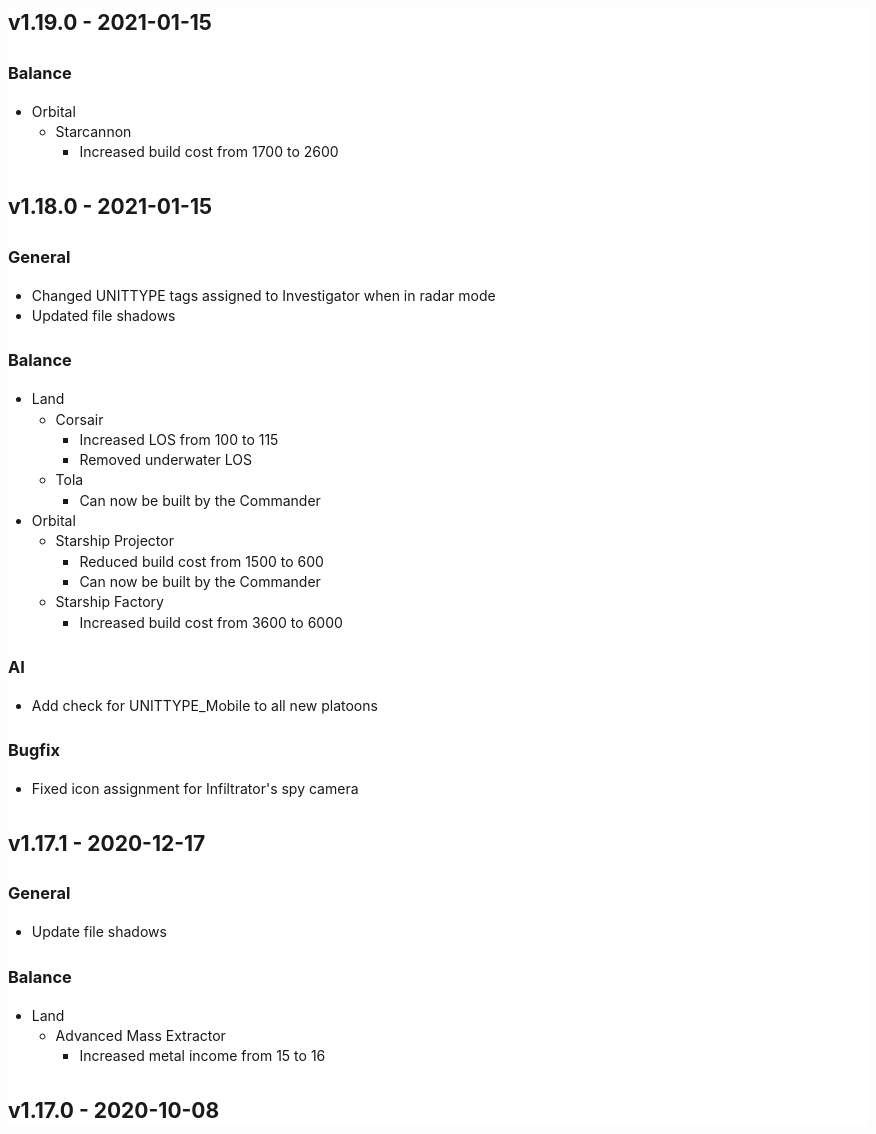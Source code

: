 ## v1.19.0 - 2021-01-15

### Balance

- Orbital
  - Starcannon
    - Increased build cost from 1700 to 2600

## v1.18.0 - 2021-01-15

### General

- Changed UNITTYPE tags assigned to Investigator when in radar mode
- Updated file shadows

### Balance

- Land
  - Corsair
    - Increased LOS from 100 to 115
    - Removed underwater LOS
  - Tola
    - Can now be built by the Commander
- Orbital
  - Starship Projector
    - Reduced build cost from 1500 to 600
    - Can now be built by the Commander
  - Starship Factory
    - Increased build cost from 3600 to 6000

### AI

- Add check for UNITTYPE_Mobile to all new platoons

### Bugfix

- Fixed icon assignment for Infiltrator's spy camera

## v1.17.1 - 2020-12-17

### General

- Update file shadows

### Balance

- Land
  - Advanced Mass Extractor
    - Increased metal income from 15 to 16

## v1.17.0 - 2020-10-08
